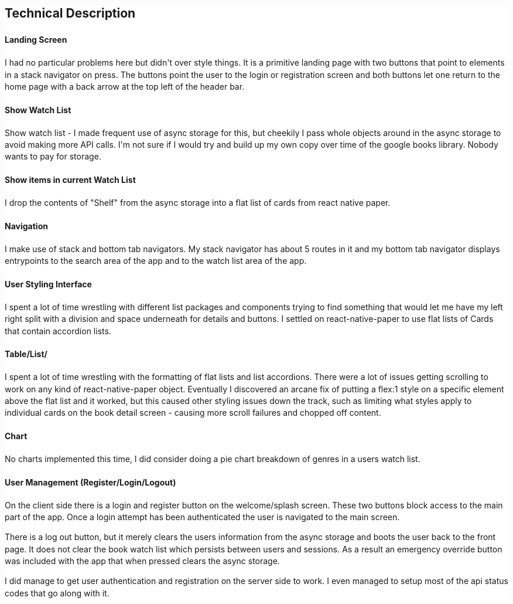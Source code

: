 
## Technical Description

#### Landing Screen
I had no particular problems here but didn't over style things. It is a primitive landing page with two buttons that point to elements in a stack navigator on press. The buttons point the user to the login or registration screen and both buttons let one return to the home page with a back arrow at the top left of the header bar.

#### Show Watch List
Show watch list - I made frequent use of async storage for this, but cheekily I pass whole objects around in the async storage to avoid making more API calls. I'm not sure if I would try and build up my own copy over time of the google books library. Nobody wants to pay for storage.


#### Show items in current Watch List
I drop the contents of "Shelf" from the async storage into a flat list of cards from react native paper.


#### Navigation
I make use of stack and bottom tab navigators.
My stack navigator has about 5 routes in it and my bottom tab navigator displays entrypoints to the search area of the app and to the watch list area of the app.

#### User Styling Interface
I spent a lot of time wrestling with different list packages and components trying to find something that would let me have my left right split with a division and space underneath for details and buttons. I settled on react-native-paper to use flat lists of Cards that contain accordion lists.


#### Table/List/
I spent a lot of time wrestling with the formatting of flat lists and list accordions. There were a lot of issues getting scrolling to work on any kind of react-native-paper object. Eventually I discovered an arcane fix of putting a flex:1 style on a specific element above the flat list and it worked, but this caused other styling issues down the track, such as limiting what styles apply to individual cards on the book detail screen - causing more scroll failures and chopped off content.

#### Chart
No charts implemented this time, I did consider doing a pie chart breakdown of genres in a users watch list.

#### User Management (Register/Login/Logout)
On the client side there is a login and register button on the welcome/splash screen.
These two buttons block access to the main part of the app. Once a login attempt has been authenticated the user is navigated to the main screen.

There is a log out button, but it merely clears the users information from the async storage and boots the user back to the front page.
It does not clear the book watch list which persists between users and sessions. As a result an emergency override button was included with the app that when pressed clears the async storage.

I did manage to get user authentication and registration on the server side to work.
I even managed to setup most of the api status codes that go along with it.